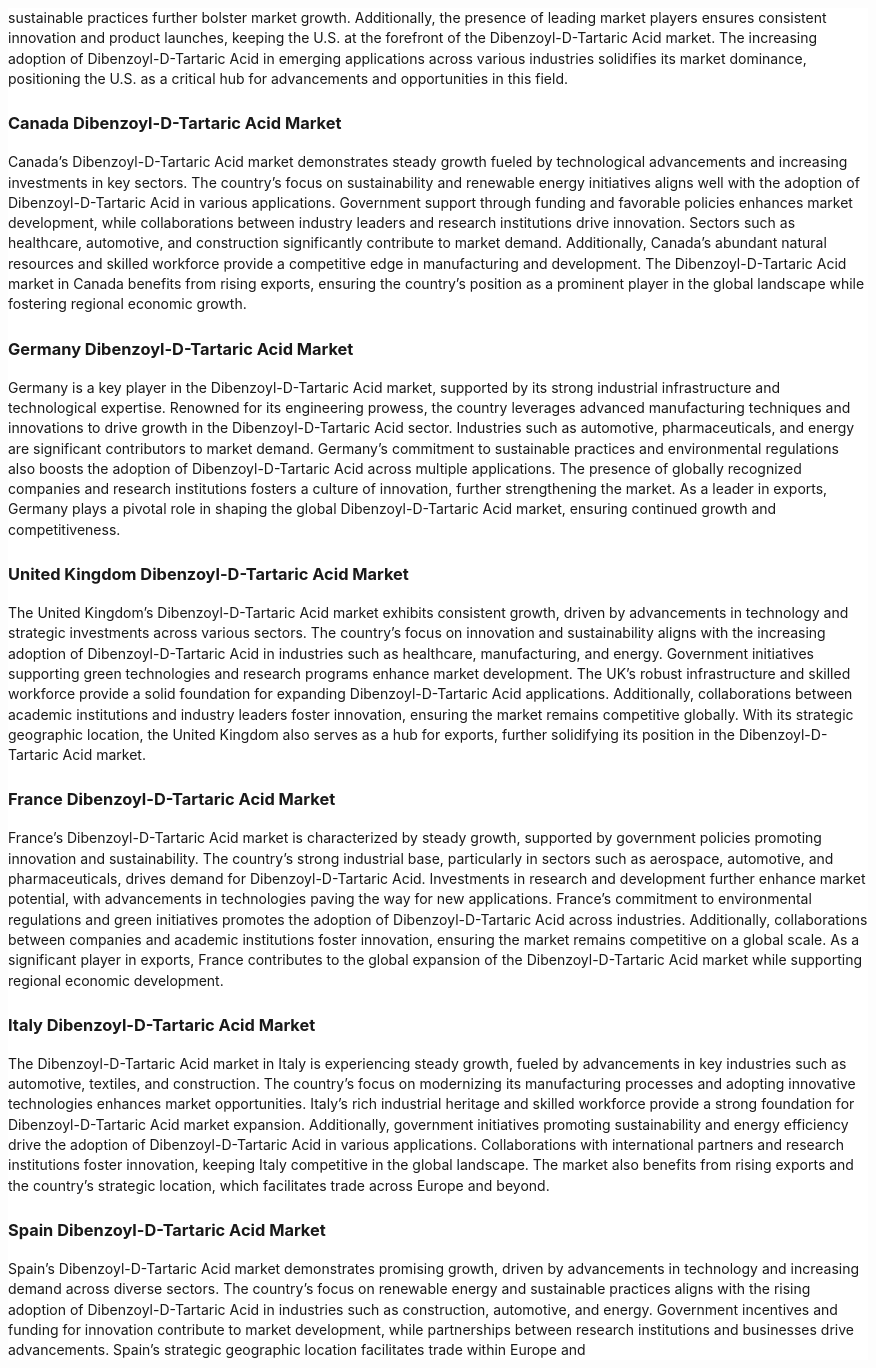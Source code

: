 sustainable practices further bolster market growth. Additionally, the presence of leading market players ensures consistent innovation and product launches, keeping the U.S. at the forefront of the Dibenzoyl-D-Tartaric Acid market. The increasing adoption of Dibenzoyl-D-Tartaric Acid in emerging applications across various industries solidifies its market dominance, positioning the U.S. as a critical hub for advancements and opportunities in this field.</p><h3>Canada Dibenzoyl-D-Tartaric Acid Market</h3><p>Canada&rsquo;s Dibenzoyl-D-Tartaric Acid market demonstrates steady growth fueled by technological advancements and increasing investments in key sectors. The country&rsquo;s focus on sustainability and renewable energy initiatives aligns well with the adoption of Dibenzoyl-D-Tartaric Acid in various applications. Government support through funding and favorable policies enhances market development, while collaborations between industry leaders and research institutions drive innovation. Sectors such as healthcare, automotive, and construction significantly contribute to market demand. Additionally, Canada&rsquo;s abundant natural resources and skilled workforce provide a competitive edge in manufacturing and development. The Dibenzoyl-D-Tartaric Acid market in Canada benefits from rising exports, ensuring the country&rsquo;s position as a prominent player in the global landscape while fostering regional economic growth.</p><h3>Germany Dibenzoyl-D-Tartaric Acid Market</h3><p>Germany is a key player in the Dibenzoyl-D-Tartaric Acid market, supported by its strong industrial infrastructure and technological expertise. Renowned for its engineering prowess, the country leverages advanced manufacturing techniques and innovations to drive growth in the Dibenzoyl-D-Tartaric Acid sector. Industries such as automotive, pharmaceuticals, and energy are significant contributors to market demand. Germany&rsquo;s commitment to sustainable practices and environmental regulations also boosts the adoption of Dibenzoyl-D-Tartaric Acid across multiple applications. The presence of globally recognized companies and research institutions fosters a culture of innovation, further strengthening the market. As a leader in exports, Germany plays a pivotal role in shaping the global Dibenzoyl-D-Tartaric Acid market, ensuring continued growth and competitiveness.</p><h3>United Kingdom Dibenzoyl-D-Tartaric Acid Market</h3><p>The United Kingdom&rsquo;s Dibenzoyl-D-Tartaric Acid market exhibits consistent growth, driven by advancements in technology and strategic investments across various sectors. The country&rsquo;s focus on innovation and sustainability aligns with the increasing adoption of Dibenzoyl-D-Tartaric Acid in industries such as healthcare, manufacturing, and energy. Government initiatives supporting green technologies and research programs enhance market development. The UK&rsquo;s robust infrastructure and skilled workforce provide a solid foundation for expanding Dibenzoyl-D-Tartaric Acid applications. Additionally, collaborations between academic institutions and industry leaders foster innovation, ensuring the market remains competitive globally. With its strategic geographic location, the United Kingdom also serves as a hub for exports, further solidifying its position in the Dibenzoyl-D-Tartaric Acid market.</p><h3>France Dibenzoyl-D-Tartaric Acid Market</h3><p>France&rsquo;s Dibenzoyl-D-Tartaric Acid market is characterized by steady growth, supported by government policies promoting innovation and sustainability. The country&rsquo;s strong industrial base, particularly in sectors such as aerospace, automotive, and pharmaceuticals, drives demand for Dibenzoyl-D-Tartaric Acid. Investments in research and development further enhance market potential, with advancements in technologies paving the way for new applications. France&rsquo;s commitment to environmental regulations and green initiatives promotes the adoption of Dibenzoyl-D-Tartaric Acid across industries. Additionally, collaborations between companies and academic institutions foster innovation, ensuring the market remains competitive on a global scale. As a significant player in exports, France contributes to the global expansion of the Dibenzoyl-D-Tartaric Acid market while supporting regional economic development.</p><h3>Italy Dibenzoyl-D-Tartaric Acid Market</h3><p>The Dibenzoyl-D-Tartaric Acid market in Italy is experiencing steady growth, fueled by advancements in key industries such as automotive, textiles, and construction. The country&rsquo;s focus on modernizing its manufacturing processes and adopting innovative technologies enhances market opportunities. Italy&rsquo;s rich industrial heritage and skilled workforce provide a strong foundation for Dibenzoyl-D-Tartaric Acid market expansion. Additionally, government initiatives promoting sustainability and energy efficiency drive the adoption of Dibenzoyl-D-Tartaric Acid in various applications. Collaborations with international partners and research institutions foster innovation, keeping Italy competitive in the global landscape. The market also benefits from rising exports and the country&rsquo;s strategic location, which facilitates trade across Europe and beyond.</p><h3>Spain Dibenzoyl-D-Tartaric Acid Market</h3><p>Spain&rsquo;s Dibenzoyl-D-Tartaric Acid market demonstrates promising growth, driven by advancements in technology and increasing demand across diverse sectors. The country&rsquo;s focus on renewable energy and sustainable practices aligns with the rising adoption of Dibenzoyl-D-Tartaric Acid in industries such as construction, automotive, and energy. Government incentives and funding for innovation contribute to market development, while partnerships between research institutions and businesses drive advancements. Spain&rsquo;s strategic geographic location facilitates trade within Europe and